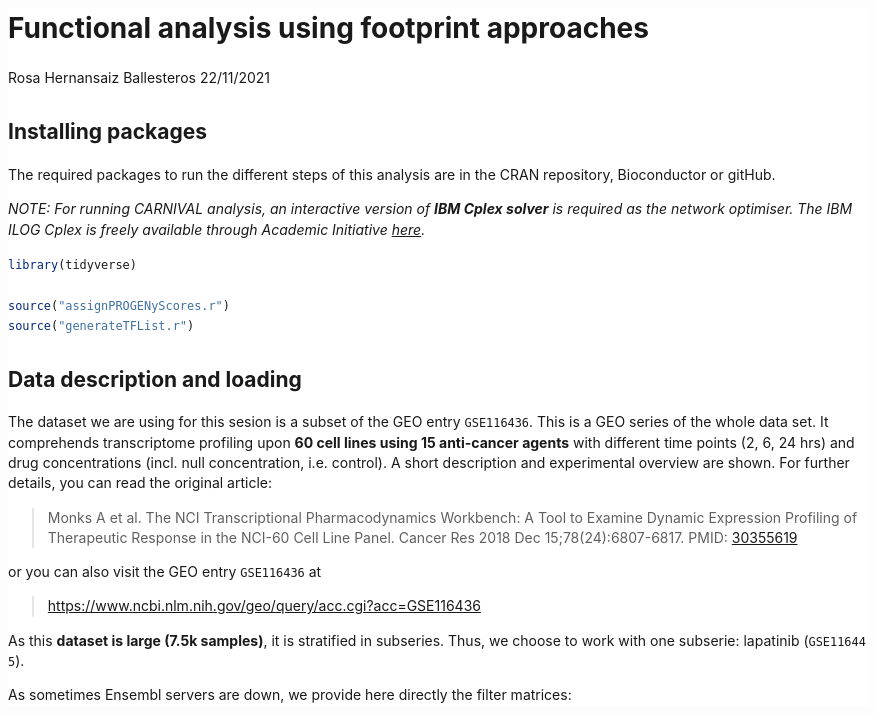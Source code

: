 Functional analysis using footprint approaches
================
Rosa Hernansaiz Ballesteros
22/11/2021

## Installing packages

The required packages to run the different steps of this analysis are in
the CRAN repository, Bioconductor or gitHub.

*NOTE: For running CARNIVAL analysis, an interactive version of **IBM
Cplex solver** is required as the network optimiser. The IBM ILOG Cplex
is freely available through Academic Initiative
[here](https://www.ibm.com/products/ilog-cplex-optimization-studio?S_PKG=CoG&cm_mmc=Search_Google-_-Data+Science_Data+Science-_-WW_IDA-_-+IBM++CPLEX_Broad_CoG&cm_mmca1=000000RE&cm_mmca2=10000668&cm_mmca7=9041989&cm_mmca8=kwd-412296208719&cm_mmca9=_k_Cj0KCQiAr93gBRDSARIsADvHiOpDUEHgUuzu8fJvf3vmO5rI0axgtaleqdmwk6JRPIDeNcIjgIHMhZIaAiwWEALw_wcB_k_&cm_mmca10=267798126431&cm_mmca11=b&mkwid=_k_Cj0KCQiAr93gBRDSARIsADvHiOpDUEHgUuzu8fJvf3vmO5rI0axgtaleqdmwk6JRPIDeNcIjgIHMhZIaAiwWEALw_wcB_k_%7C470%7C135655&cvosrc=ppc.google.%2Bibm%20%2Bcplex&cvo_campaign=000000RE&cvo_crid=267798126431&Matchtype=b&gclid=Cj0KCQiAr93gBRDSARIsADvHiOpDUEHgUuzu8fJvf3vmO5rI0axgtaleqdmwk6JRPIDeNcIjgIHMhZIaAiwWEALw_wcB).*

``` r
library(tidyverse)

source("assignPROGENyScores.r")
source("generateTFList.r")
```

## Data description and loading

The dataset we are using for this sesion is a subset of the GEO entry
`GSE116436`. This is a GEO series of the whole data set. It comprehends
transcriptome profiling upon **60 cell lines using 15 anti-cancer
agents** with different time points (2, 6, 24 hrs) and drug
concentrations (incl. null concentration, i.e. control). A short
description and experimental overview are shown. For further details,
you can read the original article:

> Monks A et al. The NCI Transcriptional Pharmacodynamics Workbench: A
> Tool to Examine Dynamic Expression Profiling of Therapeutic Response
> in the NCI-60 Cell Line Panel. Cancer Res 2018 Dec
> 15;78(24):6807-6817. PMID:
> [30355619](https://www.ncbi.nlm.nih.gov/pubmed/30355619)

or you can also visit the GEO entry `GSE116436` at

> <https://www.ncbi.nlm.nih.gov/geo/query/acc.cgi?acc=GSE116436>

As this **dataset is large (7.5k samples)**, it is stratified in
subseries. Thus, we choose to work with one subserie: lapatinib
(`GSE116445`).

As sometimes Ensembl servers are down, we provide here directly the
filter matrices:
